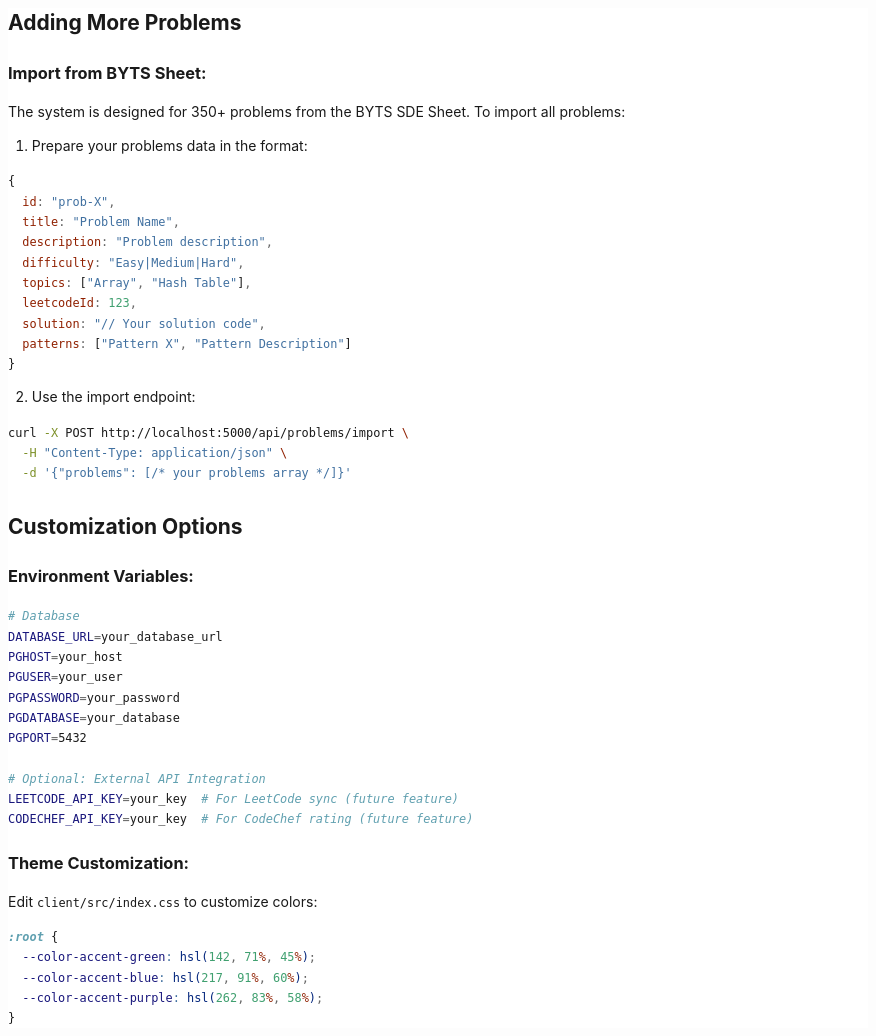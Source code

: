 ## Adding More Problems

### Import from BYTS Sheet:
The system is designed for 350+ problems from the BYTS SDE Sheet. To import all problems:

1. Prepare your problems data in the format:
```javascript
{
  id: "prob-X",
  title: "Problem Name",
  description: "Problem description",
  difficulty: "Easy|Medium|Hard",
  topics: ["Array", "Hash Table"],
  leetcodeId: 123,
  solution: "// Your solution code",
  patterns: ["Pattern X", "Pattern Description"]
}
```

2. Use the import endpoint:
```bash
curl -X POST http://localhost:5000/api/problems/import \
  -H "Content-Type: application/json" \
  -d '{"problems": [/* your problems array */]}'
```

## Customization Options

### Environment Variables:
```bash
# Database
DATABASE_URL=your_database_url
PGHOST=your_host
PGUSER=your_user
PGPASSWORD=your_password
PGDATABASE=your_database
PGPORT=5432

# Optional: External API Integration
LEETCODE_API_KEY=your_key  # For LeetCode sync (future feature)
CODECHEF_API_KEY=your_key  # For CodeChef rating (future feature)
```

### Theme Customization:
Edit `client/src/index.css` to customize colors:
```css
:root {
  --color-accent-green: hsl(142, 71%, 45%);
  --color-accent-blue: hsl(217, 91%, 60%);
  --color-accent-purple: hsl(262, 83%, 58%);
}
```
